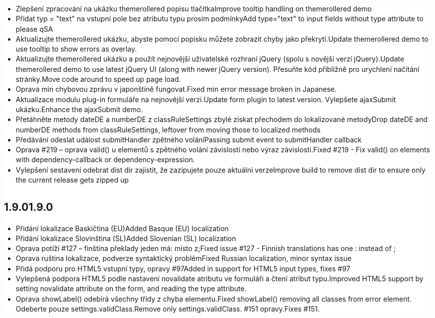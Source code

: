   * <span data-ttu-id="7333a-391">Zlepšení zpracování na ukázku themerollered popisu tlačítka</span><span class="sxs-lookup"><span data-stu-id="7333a-391">Improve tooltip handling on themerollered demo</span></span>
  * <span data-ttu-id="7333a-392">Přidat typ = "text" na vstupní pole bez atributu typu prosím podmínky</span><span class="sxs-lookup"><span data-stu-id="7333a-392">Add type="text" to input fields without type attribute to please qSA</span></span>
  * <span data-ttu-id="7333a-393">Aktualizujte themerollered ukázku, abyste pomocí popisku můžete zobrazit chyby jako překrytí.</span><span class="sxs-lookup"><span data-stu-id="7333a-393">Update themerollered demo to use tooltip to show errors as overlay.</span></span>
  * <span data-ttu-id="7333a-394">Aktualizujte themerollered ukázku a použít nejnovější uživatelské rozhraní jQuery (spolu s novější verzí jQuery).</span><span class="sxs-lookup"><span data-stu-id="7333a-394">Update themerollered demo to use latest jQuery UI (along with newer jQuery version).</span></span> <span data-ttu-id="7333a-395">Přesuňte kód přibližně pro urychlení načítání stránky.</span><span class="sxs-lookup"><span data-stu-id="7333a-395">Move code around to speed up page load.</span></span>
  * <span data-ttu-id="7333a-396">Oprava min chybovou zprávu v japonštině fungovat.</span><span class="sxs-lookup"><span data-stu-id="7333a-396">Fixed min error message broken in Japanese.</span></span>
  * <span data-ttu-id="7333a-397">Aktualizace modulu plug-in formuláře na nejnovější verzi.</span><span class="sxs-lookup"><span data-stu-id="7333a-397">Update form plugin to latest version.</span></span> <span data-ttu-id="7333a-398">Vylepšete ajaxSubmit ukázku.</span><span class="sxs-lookup"><span data-stu-id="7333a-398">Enhance the ajaxSubmit demo.</span></span>
  * <span data-ttu-id="7333a-399">Přetáhněte metody dateDE a numberDE z classRuleSettings zbylé získat přechodem do lokalizované metody</span><span class="sxs-lookup"><span data-stu-id="7333a-399">Drop dateDE and numberDE methods from classRuleSettings, leftover from moving those to localized methods</span></span>
  * <span data-ttu-id="7333a-400">Předávání odeslat událost submitHandler zpětného volání</span><span class="sxs-lookup"><span data-stu-id="7333a-400">Passing submit event to submitHandler callback</span></span>
  * <span data-ttu-id="7333a-401">Oprava #219 – oprava valid() u elementů s zpětného volání závislostí nebo výraz závislosti.</span><span class="sxs-lookup"><span data-stu-id="7333a-401">Fixed #219 - Fix valid() on elements with dependency-callback or dependency-expression.</span></span>
  * <span data-ttu-id="7333a-402">Vylepšení sestavení odebrat dist dir zajistit, že zazipujete pouze aktuální verze</span><span class="sxs-lookup"><span data-stu-id="7333a-402">Improve build to remove dist dir to ensure only the current release gets zipped up</span></span>

<a name="190"></a><span data-ttu-id="7333a-403">1.9.0</span><span class="sxs-lookup"><span data-stu-id="7333a-403">1.9.0</span></span>
---
* <span data-ttu-id="7333a-404">Přidání lokalizace Baskičtina (EU)</span><span class="sxs-lookup"><span data-stu-id="7333a-404">Added Basque (EU) localization</span></span>
* <span data-ttu-id="7333a-405">Přidání lokalizace Slovinština (SL)</span><span class="sxs-lookup"><span data-stu-id="7333a-405">Added Slovenian (SL) localization</span></span>
* <span data-ttu-id="7333a-406">Oprava potíží #127 – finština překlady jeden má: místo z;</span><span class="sxs-lookup"><span data-stu-id="7333a-406">Fixed issue #127 - Finnish translations has one : instead of ;</span></span>
* <span data-ttu-id="7333a-407">Oprava ruština lokalizace, podverze syntaktický problém</span><span class="sxs-lookup"><span data-stu-id="7333a-407">Fixed Russian localization, minor syntax issue</span></span>
* <span data-ttu-id="7333a-408">Přidá podporu pro HTML5 vstupní typy, opravy #97</span><span class="sxs-lookup"><span data-stu-id="7333a-408">Added in support for HTML5 input types, fixes #97</span></span>
* <span data-ttu-id="7333a-409">Vylepšená podpora HTML5 podle nastavení novalidate atributu ve formuláři a čtení atribut typu.</span><span class="sxs-lookup"><span data-stu-id="7333a-409">Improved HTML5 support by setting novalidate attribute on the form, and reading the type attribute.</span></span>
* <span data-ttu-id="7333a-410">Oprava showLabel() odebírá všechny třídy z chyba elementu.</span><span class="sxs-lookup"><span data-stu-id="7333a-410">Fixed showLabel() removing all classes from error element.</span></span> <span data-ttu-id="7333a-411">Odeberte pouze settings.validClass.</span><span class="sxs-lookup"><span data-stu-id="7333a-411">Remove only settings.validClass.</span></span> <span data-ttu-id="7333a-412">#151 opravy.</span><span class="sxs-lookup"><span data-stu-id="7333a-412">Fixes #151.</span></span>